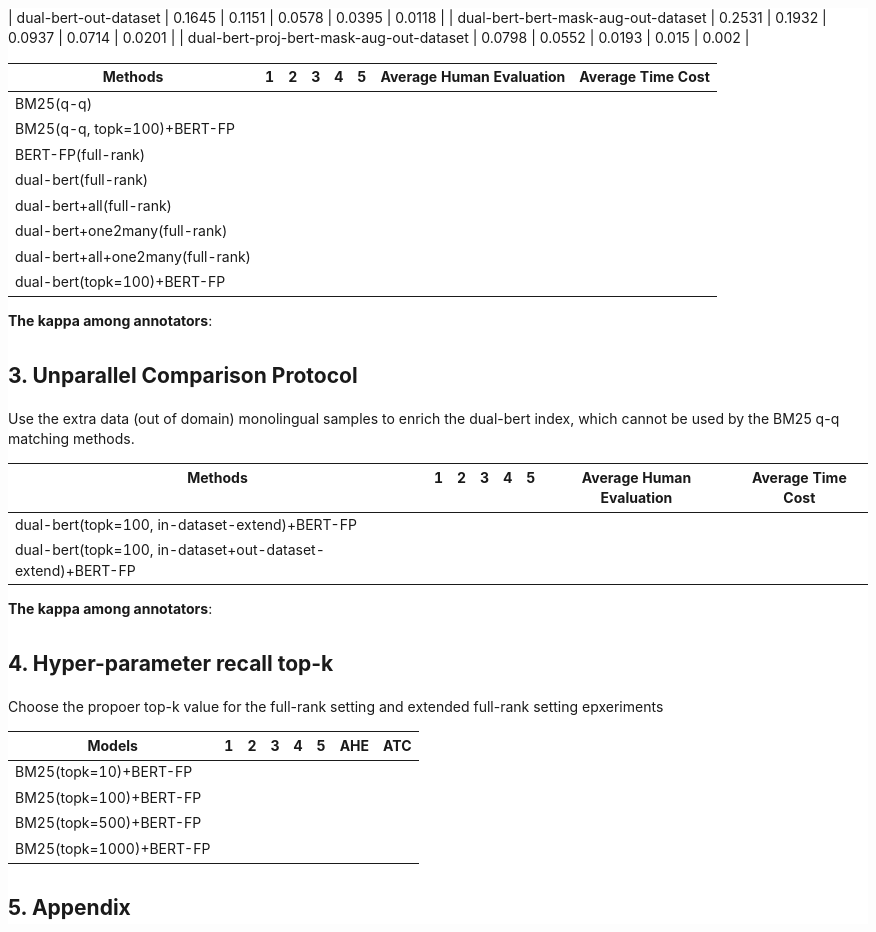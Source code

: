 | dual-bert-out-dataset | 0.1645       |  0.1151     | 0.0578     | 0.0395     | 0.0118   |
| dual-bert-bert-mask-aug-out-dataset | 0.2531       |  0.1932     | 0.0937     | 0.0714     | 0.0201   |
| dual-bert-proj-bert-mask-aug-out-dataset | 0.0798      |  0.0552     | 0.0193     | 0.015     | 0.002   |



| Methods                     | 1 | 2 | 3 | 4 | 5 | Average Human Evaluation | Average Time Cost | 
| --------------------------- | - | - | - | - | - | ------------------------ | ----------------- |
| BM25(q-q)                   |   |   |   |   |   |                          |                   |
| BM25(q-q, topk=100)+BERT-FP |   |   |   |   |   |                          |                   |
| BERT-FP(full-rank)          |   |   |   |   |   |                          |                   |
| dual-bert(full-rank)        |   |   |   |   |   |                          |                   |
| dual-bert+all(full-rank)    |   |   |   |   |   |                          |                   |
| dual-bert+one2many(full-rank) |   |   |   |   |   |                          |                   |
| dual-bert+all+one2many(full-rank) |   |   |   |   |   |                          |                   |
| dual-bert(topk=100)+BERT-FP |   |   |   |   |   |                          |                   |

**The kappa among annotators**: 

## 3. Unparallel Comparison Protocol

Use the extra data (out of domain) monolingual samples to enrich the dual-bert index, which cannot be used by the BM25 q-q matching methods.

| Methods                     | 1 | 2 | 3 | 4 | 5 | Average Human Evaluation | Average Time Cost | 
| --------------------------- | - | - | - | - | - | ------------------------ | ----------------- |
| dual-bert(topk=100, in-dataset-extend)+BERT-FP    |   |   |   |   |   |                          |                   |
| dual-bert(topk=100, in-dataset+out-dataset-extend)+BERT-FP    |   |   |   |   |   |                          |                   |

**The kappa among annotators**: 

## 4. Hyper-parameter recall top-k

Choose the propoer top-k value for the full-rank setting and extended full-rank setting epxeriments

| Models                  | 1 | 2 | 3 | 4 | 5 | AHE | ATC |
| ----------------------- | - | - | - | - | - | --- | --- |
| BM25(topk=10)+BERT-FP   |   |   |   |   |   |     |     | 
| BM25(topk=100)+BERT-FP  |   |   |   |   |   |     |     | 
| BM25(topk=500)+BERT-FP  |   |   |   |   |   |     |     | 
| BM25(topk=1000)+BERT-FP |   |   |   |   |   |     |     | 

## 5. Appendix
